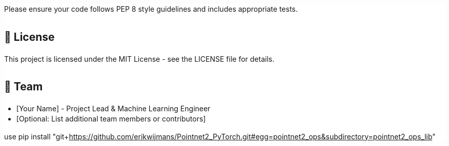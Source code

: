 Please ensure your code follows PEP 8 style guidelines and includes appropriate tests.

## 📄 License

This project is licensed under the MIT License - see the LICENSE file for details.

## 👥 Team

- [Your Name] - Project Lead & Machine Learning Engineer
- [Optional: List additional team members or contributors]

use pip install "git+https://github.com/erikwijmans/Pointnet2_PyTorch.git#egg=pointnet2_ops&subdirectory=pointnet2_ops_lib"
